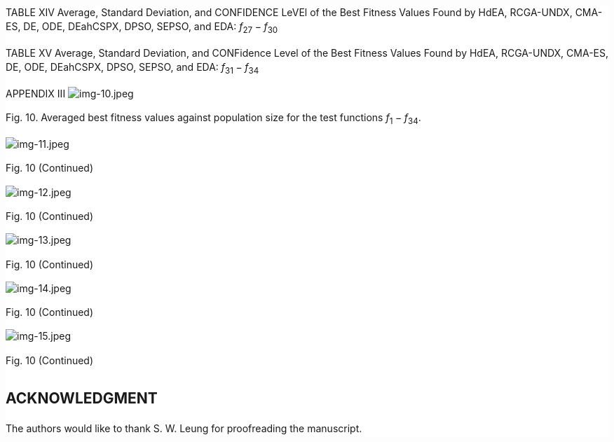 TABLE XIV
Average, Standard Deviation, and CONFIDENCE LeVEl of the Best Fitness Values Found by HdEA, RCGA-UNDX, CMA-ES, DE, ODE, DEahCSPX, DPSO, SEPSO, and EDA: $f_{27}-f_{30}$

TABLE XV
Average, Standard Deviation, and CONFidence Level of the Best Fitness Values Found by HdEA, RCGA-UNDX, CMA-ES, DE, ODE, DEahCSPX, DPSO, SEPSO, and EDA: $f_{31}-f_{34}$

APPENDIX III
![img-10.jpeg](img-10.jpeg)

Fig. 10. Averaged best fitness values against population size for the test functions $f_{1}-f_{34}$.

![img-11.jpeg](img-11.jpeg)

Fig. 10 (Continued)

![img-12.jpeg](img-12.jpeg)

Fig. 10 (Continued)

![img-13.jpeg](img-13.jpeg)

Fig. 10 (Continued)

![img-14.jpeg](img-14.jpeg)

Fig. 10 (Continued)

![img-15.jpeg](img-15.jpeg)

Fig. 10 (Continued)

## ACKNOWLEDGMENT

The authors would like to thank S. W. Leung for proofreading the manuscript.
